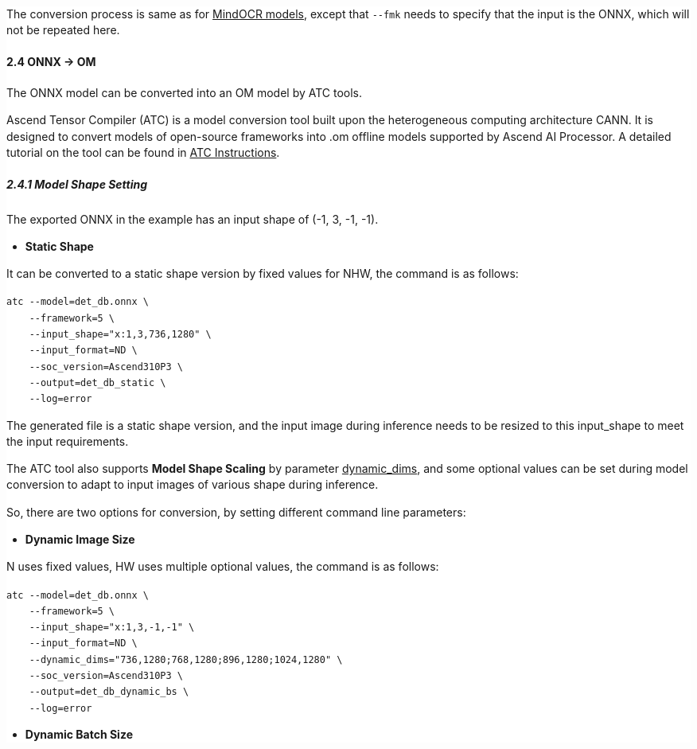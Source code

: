 The conversion process is same as for [MindOCR models](#1-mindocr-models),
except that `--fmk` needs to specify that the input is the ONNX, which will not be repeated here.

#### 2.4 ONNX -> OM

The ONNX model can be converted into an OM model by ATC tools.

Ascend Tensor Compiler (ATC) is a model conversion tool built upon the heterogeneous computing architecture CANN. It is designed to convert models of open-source frameworks into .om offline models supported by Ascend AI Processor. A detailed tutorial on the tool can be found in [ATC Instructions](https://www.hiascend.com/document/detail/en/CANNCommunityEdition/600alphaX/infacldevg/atctool/atctool_0001.html).

##### 2.4.1 Model Shape Setting

The exported ONNX in the example has an input shape of (-1, 3, -1, -1).

- **Static Shape**

It can be converted to a static shape version by fixed values for NHW, the command is as follows:

```shell
atc --model=det_db.onnx \
	--framework=5 \
	--input_shape="x:1,3,736,1280" \
	--input_format=ND \
	--soc_version=Ascend310P3 \
	--output=det_db_static \
	--log=error
```

The generated file is a static shape version, and the input image during inference needs to be resized to this input_shape to meet the input requirements.

The ATC tool also supports **Model Shape Scaling** by parameter [dynamic_dims](https://www.hiascend.com/document/detail/en/CANNCommunityEdition/600alphaX/infacldevg/atctool/atctool_0056.html), and some optional values can be set during model conversion to adapt to input images of various shape during inference.

So, there are two options for conversion, by setting different command line parameters:

- **Dynamic Image Size**

N uses fixed values, HW uses multiple optional values, the command is as follows:

```shell
atc --model=det_db.onnx \
	--framework=5 \
	--input_shape="x:1,3,-1,-1" \
	--input_format=ND \
	--dynamic_dims="736,1280;768,1280;896,1280;1024,1280" \
	--soc_version=Ascend310P3 \
	--output=det_db_dynamic_bs \
	--log=error
```

- **Dynamic Batch Size**
